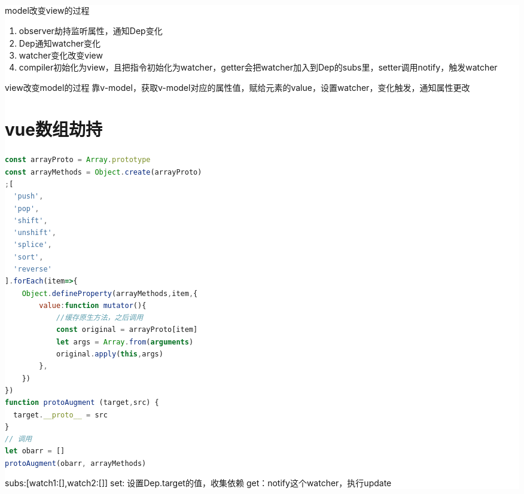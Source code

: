 model改变view的过程
1. observer劫持监听属性，通知Dep变化
2. Dep通知watcher变化
3. watcher变化改变view
4. compiler初始化为view，且把指令初始化为watcher，getter会把watcher加入到Dep的subs里，setter调用notify，触发watcher

view改变model的过程
靠v-model，获取v-model对应的属性值，赋给元素的value，设置watcher，变化触发，通知属性更改

# vue数组劫持
```javascript
const arrayProto = Array.prototype
const arrayMethods = Object.create(arrayProto)
;[
  'push',
  'pop',
  'shift',
  'unshift',
  'splice',
  'sort',
  'reverse'
].forEach(item=>{
	Object.defineProperty(arrayMethods,item,{
	    value:function mutator(){
	    	//缓存原生方法，之后调用
	    	const original = arrayProto[item]	
	    	let args = Array.from(arguments)
		    original.apply(this,args)
	    },
	})
})
function protoAugment (target,src) {
  target.__proto__ = src
}
// 调用
let obarr = []
protoAugment(obarr, arrayMethods)
```


subs:[watch1:[],watch2:[]]
set: 设置Dep.target的值，收集依赖
get：notify这个watcher，执行update
